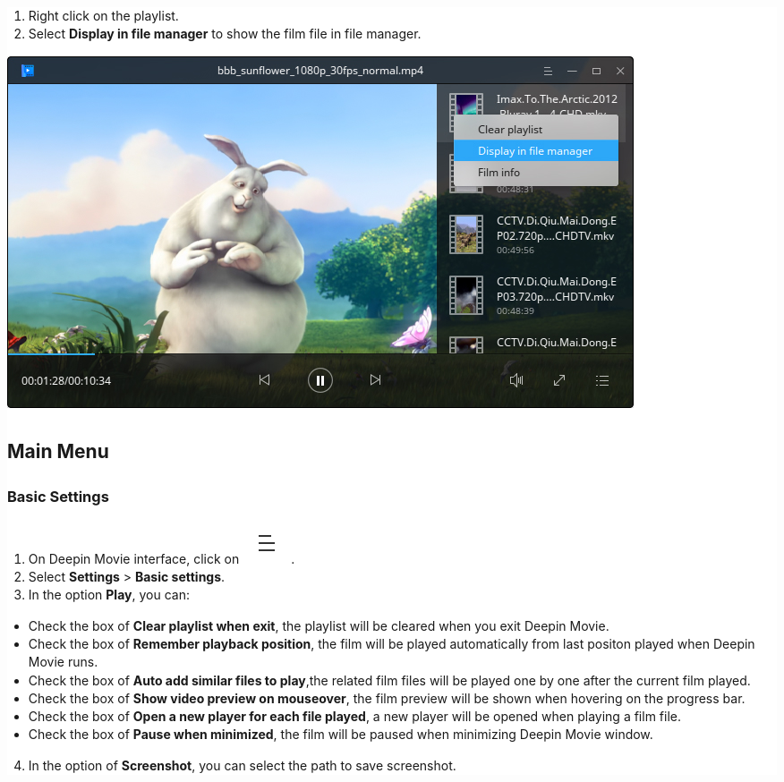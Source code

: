 1. Right click on the playlist.
2. Select **Display in file manager** to show the film file in file manager.

![1|display](jpg/display.jpg)

## Main Menu
### Basic Settings

1. On Deepin Movie interface, click on ![main_menu](icon/main_menu.svg).
2. Select **Settings** > **Basic settings**.
3. In the option **Play**, you can:
 - Check the box of **Clear playlist when exit**, the playlist will be cleared when you exit Deepin Movie.
 - Check the box of **Remember playback position**, the film will be played automatically from last positon played when Deepin Movie runs.
 - Check the box of **Auto add similar files to play**,the related film files will be played one by one after the current film played.
 - Check the box of **Show video preview on mouseover**, the film preview will be shown when hovering on the progress bar.
 - Check the box of **Open a new player for each file played**, a new player will be opened when playing a film file.
 - Check the box of **Pause when minimized**, the film will be paused when minimizing Deepin Movie window.
4. In the option of **Screenshot**, you can select the path to save screenshot.
